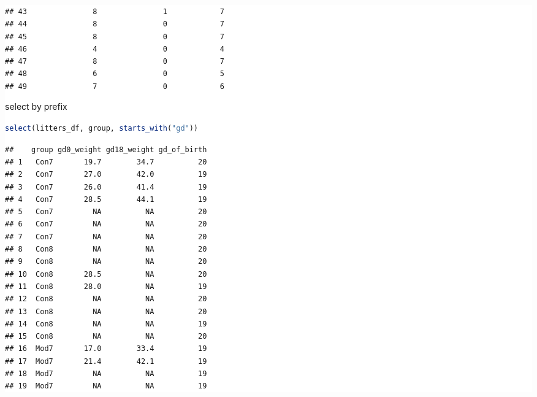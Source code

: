     ## 43               8               1            7
    ## 44               8               0            7
    ## 45               8               0            7
    ## 46               4               0            4
    ## 47               8               0            7
    ## 48               6               0            5
    ## 49               7               0            6

select by prefix

``` r
select(litters_df, group, starts_with("gd"))
```

    ##    group gd0_weight gd18_weight gd_of_birth
    ## 1   Con7       19.7        34.7          20
    ## 2   Con7       27.0        42.0          19
    ## 3   Con7       26.0        41.4          19
    ## 4   Con7       28.5        44.1          19
    ## 5   Con7         NA          NA          20
    ## 6   Con7         NA          NA          20
    ## 7   Con7         NA          NA          20
    ## 8   Con8         NA          NA          20
    ## 9   Con8         NA          NA          20
    ## 10  Con8       28.5          NA          20
    ## 11  Con8       28.0          NA          19
    ## 12  Con8         NA          NA          20
    ## 13  Con8         NA          NA          20
    ## 14  Con8         NA          NA          19
    ## 15  Con8         NA          NA          20
    ## 16  Mod7       17.0        33.4          19
    ## 17  Mod7       21.4        42.1          19
    ## 18  Mod7         NA          NA          19
    ## 19  Mod7         NA          NA          19